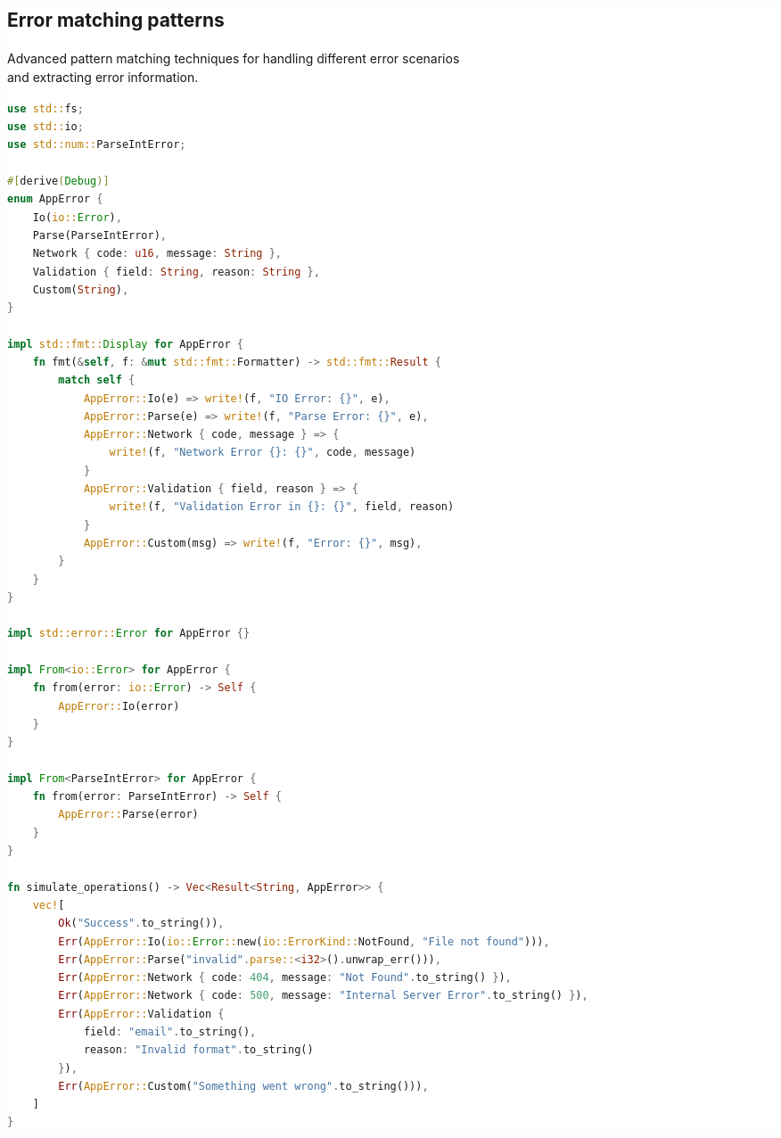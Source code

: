 ## Error matching patterns

Advanced pattern matching techniques for handling different error scenarios  
and extracting error information.  

```rust
use std::fs;
use std::io;
use std::num::ParseIntError;

#[derive(Debug)]
enum AppError {
    Io(io::Error),
    Parse(ParseIntError),
    Network { code: u16, message: String },
    Validation { field: String, reason: String },
    Custom(String),
}

impl std::fmt::Display for AppError {
    fn fmt(&self, f: &mut std::fmt::Formatter) -> std::fmt::Result {
        match self {
            AppError::Io(e) => write!(f, "IO Error: {}", e),
            AppError::Parse(e) => write!(f, "Parse Error: {}", e),
            AppError::Network { code, message } => {
                write!(f, "Network Error {}: {}", code, message)
            }
            AppError::Validation { field, reason } => {
                write!(f, "Validation Error in {}: {}", field, reason)
            }
            AppError::Custom(msg) => write!(f, "Error: {}", msg),
        }
    }
}

impl std::error::Error for AppError {}

impl From<io::Error> for AppError {
    fn from(error: io::Error) -> Self {
        AppError::Io(error)
    }
}

impl From<ParseIntError> for AppError {
    fn from(error: ParseIntError) -> Self {
        AppError::Parse(error)
    }
}

fn simulate_operations() -> Vec<Result<String, AppError>> {
    vec![
        Ok("Success".to_string()),
        Err(AppError::Io(io::Error::new(io::ErrorKind::NotFound, "File not found"))),
        Err(AppError::Parse("invalid".parse::<i32>().unwrap_err())),
        Err(AppError::Network { code: 404, message: "Not Found".to_string() }),
        Err(AppError::Network { code: 500, message: "Internal Server Error".to_string() }),
        Err(AppError::Validation { 
            field: "email".to_string(), 
            reason: "Invalid format".to_string() 
        }),
        Err(AppError::Custom("Something went wrong".to_string())),
    ]
}

```